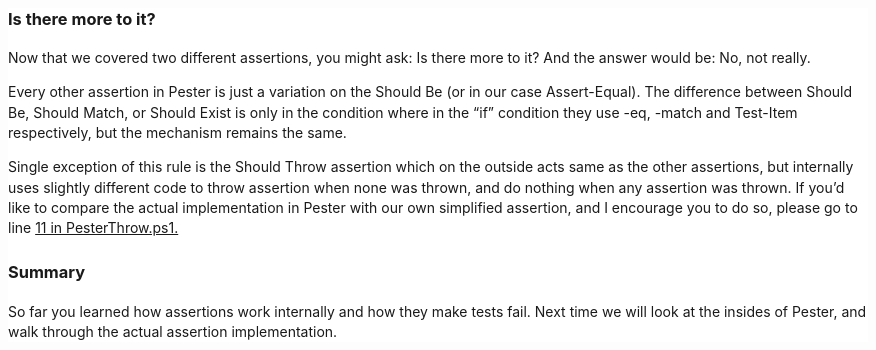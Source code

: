 ```powershell
```

### Is there more to it?

Now that we covered two different assertions, you might ask: Is there more to it? And the answer would be: No, not really.

Every other assertion in Pester is just a variation on the Should Be (or in our case Assert-Equal). The difference between Should Be, Should Match, or Should Exist is only in the condition where in the &#8220;if&#8221; condition they use -eq, -match and Test-Item respectively, but the mechanism remains the same.

Single exception of this rule is the Should Throw assertion which on the outside acts same as the other assertions, but internally uses slightly different code to throw assertion when none was thrown, and do nothing when any assertion was thrown. If you’d like to compare the actual implementation in Pester with our own simplified assertion, and I encourage you to do so, please go to line [11 in PesterThrow.ps1.][4]

### Summary

So far you learned how assertions work internally and how they make tests fail. Next time we will look at the insides of Pester, and walk through the actual assertion implementation.

[2]: https://github.com/pester/Pester/blob/master/Functions/Assertions/Should.ps1#L92
[3]: https://github.com/pester/Pester/blob/master/Functions/Assertions/Be.ps1#L3
[4]: https://github.com/pester/Pester/blob/master/Functions/Assertions/PesterThrow.ps1#L11